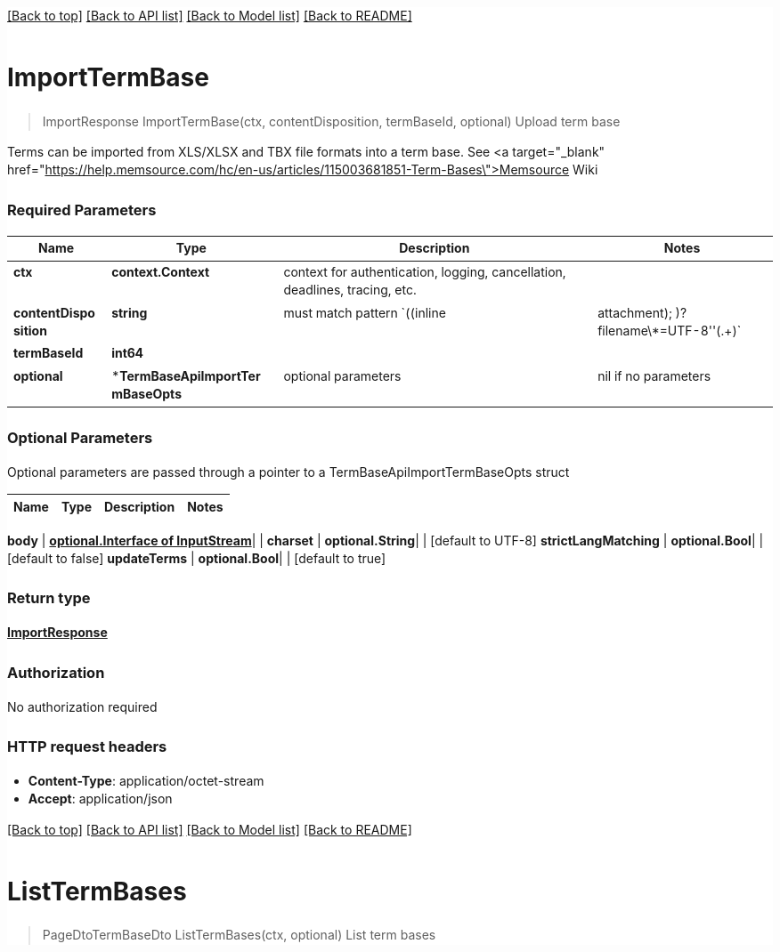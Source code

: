 [[Back to top]](#) [[Back to API list]](../README.md#documentation-for-api-endpoints) [[Back to Model list]](../README.md#documentation-for-models) [[Back to README]](../README.md)

# **ImportTermBase**
> ImportResponse ImportTermBase(ctx, contentDisposition, termBaseId, optional)
Upload term base

 Terms can be imported from XLS/XLSX and TBX file formats into a term base. See <a target=\"_blank\" href=\"https://help.memsource.com/hc/en-us/articles/115003681851-Term-Bases\">Memsource Wiki</a> 

### Required Parameters

Name | Type | Description  | Notes
------------- | ------------- | ------------- | -------------
 **ctx** | **context.Context** | context for authentication, logging, cancellation, deadlines, tracing, etc.
  **contentDisposition** | **string**| must match pattern &#x60;((inline|attachment); )?filename\\*&#x3D;UTF-8&#39;&#39;(.+)&#x60; | 
  **termBaseId** | **int64**|  | 
 **optional** | ***TermBaseApiImportTermBaseOpts** | optional parameters | nil if no parameters

### Optional Parameters
Optional parameters are passed through a pointer to a TermBaseApiImportTermBaseOpts struct

Name | Type | Description  | Notes
------------- | ------------- | ------------- | -------------


 **body** | [**optional.Interface of InputStream**](InputStream.md)|  | 
 **charset** | **optional.String**|  | [default to UTF-8]
 **strictLangMatching** | **optional.Bool**|  | [default to false]
 **updateTerms** | **optional.Bool**|  | [default to true]

### Return type

[**ImportResponse**](ImportResponse.md)

### Authorization

No authorization required

### HTTP request headers

 - **Content-Type**: application/octet-stream
 - **Accept**: application/json

[[Back to top]](#) [[Back to API list]](../README.md#documentation-for-api-endpoints) [[Back to Model list]](../README.md#documentation-for-models) [[Back to README]](../README.md)

# **ListTermBases**
> PageDtoTermBaseDto ListTermBases(ctx, optional)
List term bases
